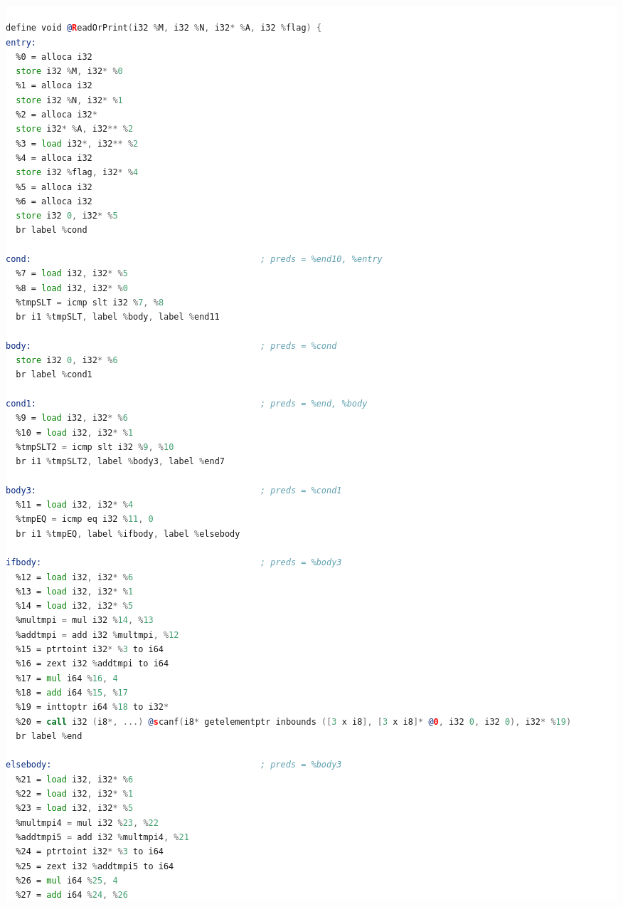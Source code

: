 ```asm

define void @ReadOrPrint(i32 %M, i32 %N, i32* %A, i32 %flag) {
entry:
  %0 = alloca i32
  store i32 %M, i32* %0
  %1 = alloca i32
  store i32 %N, i32* %1
  %2 = alloca i32*
  store i32* %A, i32** %2
  %3 = load i32*, i32** %2
  %4 = alloca i32
  store i32 %flag, i32* %4
  %5 = alloca i32
  %6 = alloca i32
  store i32 0, i32* %5
  br label %cond

cond:                                             ; preds = %end10, %entry
  %7 = load i32, i32* %5
  %8 = load i32, i32* %0
  %tmpSLT = icmp slt i32 %7, %8
  br i1 %tmpSLT, label %body, label %end11

body:                                             ; preds = %cond
  store i32 0, i32* %6
  br label %cond1

cond1:                                            ; preds = %end, %body
  %9 = load i32, i32* %6
  %10 = load i32, i32* %1
  %tmpSLT2 = icmp slt i32 %9, %10
  br i1 %tmpSLT2, label %body3, label %end7

body3:                                            ; preds = %cond1
  %11 = load i32, i32* %4
  %tmpEQ = icmp eq i32 %11, 0
  br i1 %tmpEQ, label %ifbody, label %elsebody

ifbody:                                           ; preds = %body3
  %12 = load i32, i32* %6
  %13 = load i32, i32* %1
  %14 = load i32, i32* %5
  %multmpi = mul i32 %14, %13
  %addtmpi = add i32 %multmpi, %12
  %15 = ptrtoint i32* %3 to i64
  %16 = zext i32 %addtmpi to i64
  %17 = mul i64 %16, 4
  %18 = add i64 %15, %17
  %19 = inttoptr i64 %18 to i32*
  %20 = call i32 (i8*, ...) @scanf(i8* getelementptr inbounds ([3 x i8], [3 x i8]* @0, i32 0, i32 0), i32* %19)
  br label %end

elsebody:                                         ; preds = %body3
  %21 = load i32, i32* %6
  %22 = load i32, i32* %1
  %23 = load i32, i32* %5
  %multmpi4 = mul i32 %23, %22
  %addtmpi5 = add i32 %multmpi4, %21
  %24 = ptrtoint i32* %3 to i64
  %25 = zext i32 %addtmpi5 to i64
  %26 = mul i64 %25, 4
  %27 = add i64 %24, %26
```